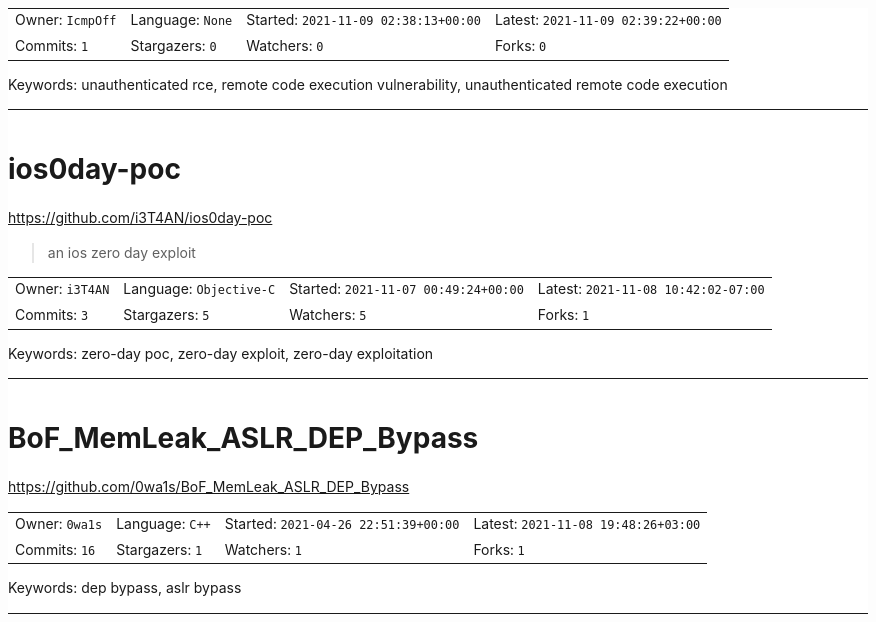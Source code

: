 <table><tr>
<tr><td>Owner: <code>IcmpOff</code></td>
    <td>Language: <code>None</code></td>
    <td>Started: <code>2021-11-09 02:38:13+00:00</code></td>
    <td>Latest: <code>2021-11-09 02:39:22+00:00</code></td></tr>
<tr><td>Commits: <code>1</code></td>
    <td>Stargazers: <code>0</code></td>
    <td>Watchers: <code>0</code></td>
    <td>Forks: <code>0</code></td></tr>
</table>
Keywords: unauthenticated rce, remote code execution vulnerability, unauthenticated remote code execution

---

# ios0day-poc

https://github.com/i3T4AN/ios0day-poc
<blockquote>
an ios zero day exploit
</blockquote>

<table><tr>
<tr><td>Owner: <code>i3T4AN</code></td>
    <td>Language: <code>Objective-C</code></td>
    <td>Started: <code>2021-11-07 00:49:24+00:00</code></td>
    <td>Latest: <code>2021-11-08 10:42:02-07:00</code></td></tr>
<tr><td>Commits: <code>3</code></td>
    <td>Stargazers: <code>5</code></td>
    <td>Watchers: <code>5</code></td>
    <td>Forks: <code>1</code></td></tr>
</table>
Keywords: zero-day poc, zero-day exploit, zero-day exploitation

---

# BoF_MemLeak_ASLR_DEP_Bypass

https://github.com/0wa1s/BoF_MemLeak_ASLR_DEP_Bypass
<blockquote>
<no description>
</blockquote>

<table><tr>
<tr><td>Owner: <code>0wa1s</code></td>
    <td>Language: <code>C++</code></td>
    <td>Started: <code>2021-04-26 22:51:39+00:00</code></td>
    <td>Latest: <code>2021-11-08 19:48:26+03:00</code></td></tr>
<tr><td>Commits: <code>16</code></td>
    <td>Stargazers: <code>1</code></td>
    <td>Watchers: <code>1</code></td>
    <td>Forks: <code>1</code></td></tr>
</table>
Keywords: dep bypass, aslr bypass

---